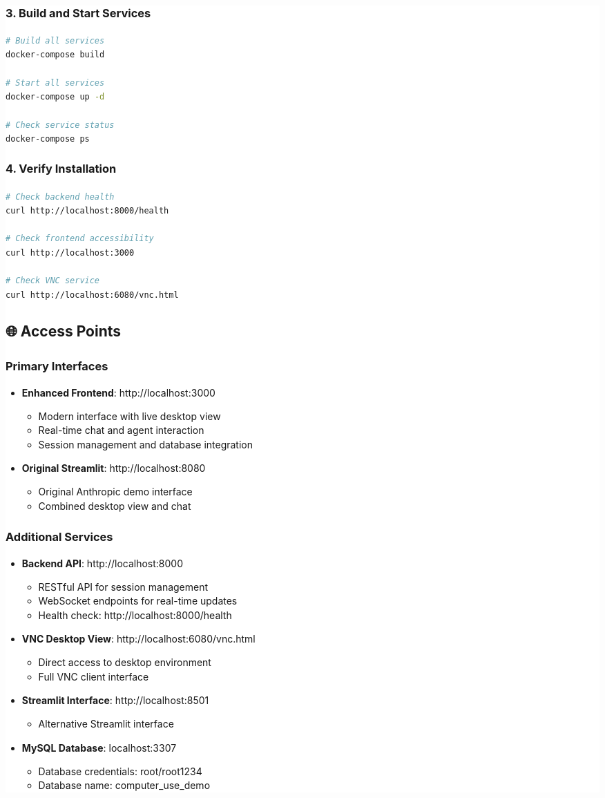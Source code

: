 ### 3. Build and Start Services
```bash
# Build all services
docker-compose build

# Start all services
docker-compose up -d

# Check service status
docker-compose ps
```

### 4. Verify Installation
```bash
# Check backend health
curl http://localhost:8000/health

# Check frontend accessibility
curl http://localhost:3000

# Check VNC service
curl http://localhost:6080/vnc.html
```

## 🌐 Access Points

### Primary Interfaces
- **Enhanced Frontend**: http://localhost:3000
  - Modern interface with live desktop view
  - Real-time chat and agent interaction
  - Session management and database integration

- **Original Streamlit**: http://localhost:8080
  - Original Anthropic demo interface
  - Combined desktop view and chat

### Additional Services
- **Backend API**: http://localhost:8000
  - RESTful API for session management
  - WebSocket endpoints for real-time updates
  - Health check: http://localhost:8000/health

- **VNC Desktop View**: http://localhost:6080/vnc.html
  - Direct access to desktop environment
  - Full VNC client interface

- **Streamlit Interface**: http://localhost:8501
  - Alternative Streamlit interface

- **MySQL Database**: localhost:3307
  - Database credentials: root/root1234
  - Database name: computer_use_demo
